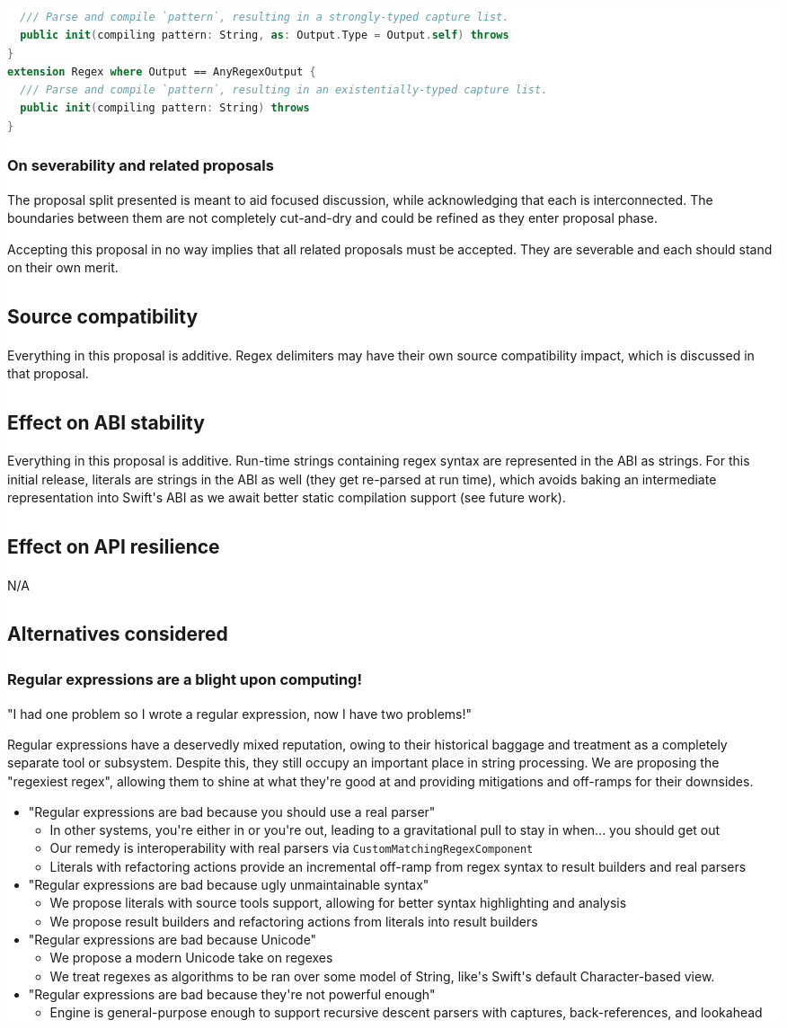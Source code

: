 ```swift
  /// Parse and compile `pattern`, resulting in a strongly-typed capture list.
  public init(compiling pattern: String, as: Output.Type = Output.self) throws
}
extension Regex where Output == AnyRegexOutput {
  /// Parse and compile `pattern`, resulting in an existentially-typed capture list.
  public init(compiling pattern: String) throws
}
```

### On severability and related proposals

The proposal split presented is meant to aid focused discussion, while acknowledging that each is interconnected. The boundaries between them are not completely cut-and-dry and could be refined as they enter proposal phase.

Accepting this proposal in no way implies that all related proposals must be accepted. They are severable and each should stand on their own merit.


## Source compatibility

Everything in this proposal is additive. Regex delimiters may have their own source compatibility impact, which is discussed in that proposal.

## Effect on ABI stability

Everything in this proposal is additive. Run-time strings containing regex syntax are represented in the ABI as strings. For this initial release, literals are strings in the ABI as well (they get re-parsed at run time), which avoids baking an intermediate representation into Swift's ABI as we await better static compilation support (see future work).

## Effect on API resilience

N/A

## Alternatives considered


### Regular expressions are a blight upon computing!

"I had one problem so I wrote a regular expression, now I have two problems!"

Regular expressions have a deservedly mixed reputation, owing to their historical baggage and treatment as a completely separate tool or subsystem. Despite this, they still occupy an important place in string processing. We are proposing the "regexiest regex", allowing them to shine at what they're good at and providing mitigations and off-ramps for their downsides.

* "Regular expressions are bad because you should use a real parser"
    - In other systems, you're either in or you're out, leading to a gravitational pull to stay in when... you should get out
    - Our remedy is interoperability with real parsers via `CustomMatchingRegexComponent`
    - Literals with refactoring actions provide an incremental off-ramp from regex syntax to result builders and real parsers
* "Regular expressions are bad because ugly unmaintainable syntax"
    - We propose literals with source tools support, allowing for better syntax highlighting and analysis
    - We propose result builders and refactoring actions from literals into result builders
* "Regular expressions are bad because Unicode"
    - We propose a modern Unicode take on regexes
    - We treat regexes as algorithms to be ran over some model of String, like's Swift's default Character-based view.
* "Regular expressions are bad because they're not powerful enough"
    - Engine is general-purpose enough to support recursive descent parsers with captures, back-references, and lookahead